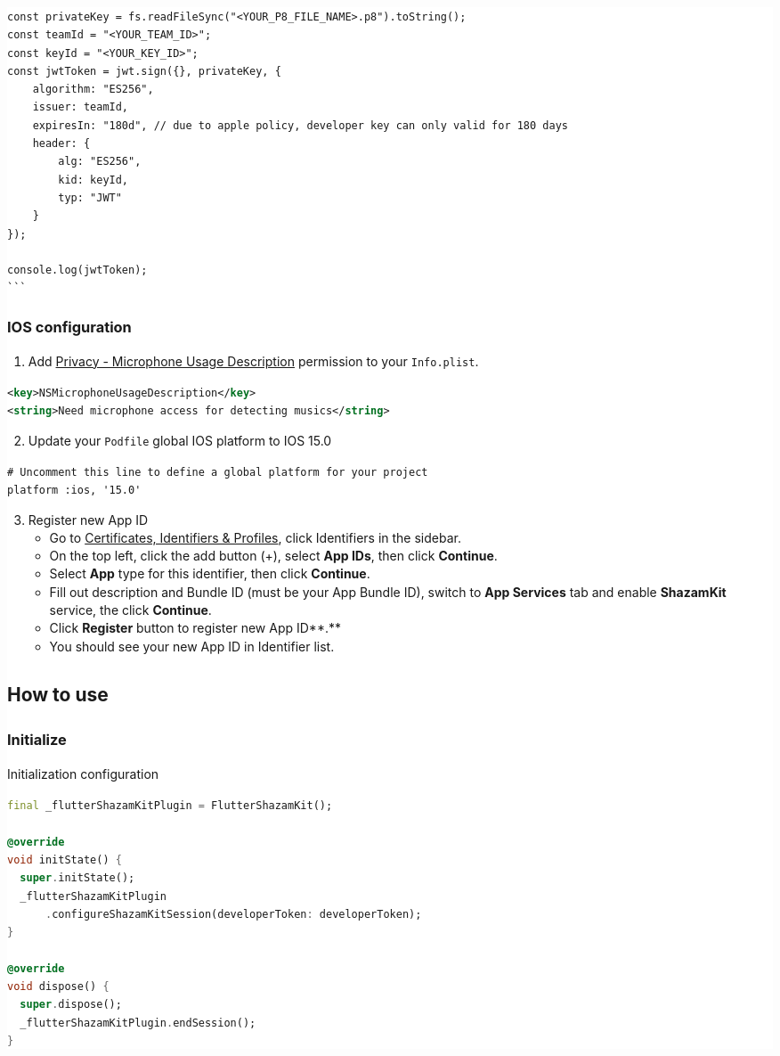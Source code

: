     const privateKey = fs.readFileSync("<YOUR_P8_FILE_NAME>.p8").toString();
    const teamId = "<YOUR_TEAM_ID>";
    const keyId = "<YOUR_KEY_ID>";
    const jwtToken = jwt.sign({}, privateKey, {
        algorithm: "ES256",
        issuer: teamId,
        expiresIn: "180d", // due to apple policy, developer key can only valid for 180 days
        header: {
            alg: "ES256",
            kid: keyId,
            typ: "JWT"
        }
    });
    
    console.log(jwtToken);
    ```
    

### IOS configuration

1. Add [Privacy - Microphone Usage Description](https://developer.apple.com/documentation/bundleresources/information_property_list/nsmicrophoneusagedescription) permission to your `Info.plist`.

```xml
<key>NSMicrophoneUsageDescription</key>
<string>Need microphone access for detecting musics</string>
```

2. Update your `Podfile` global IOS platform to IOS 15.0

```
# Uncomment this line to define a global platform for your project
platform :ios, '15.0'
```

3. Register new App ID
    - Go to [Certificates, Identifiers & Profiles](https://developer.apple.com/account/resources), click Identifiers in the sidebar.
    - On the top left, click the add button (+), select ****App IDs****, then click **Continue**.
    - Select **App** type for this identifier, then click **Continue**.
    - Fill out description and Bundle ID (must be your App Bundle ID), switch to **App Services** tab and enable **ShazamKit** service, the click **Continue**.
    - Click **Register** button to register new App ID**.**
    - You should see your new App ID in Identifier list.

## How to use
### Initialize

Initialization configuration

```dart
final _flutterShazamKitPlugin = FlutterShazamKit();

@override
void initState() {
  super.initState();
  _flutterShazamKitPlugin
      .configureShazamKitSession(developerToken: developerToken);
}

@override
void dispose() {
  super.dispose();
  _flutterShazamKitPlugin.endSession();
}
```
